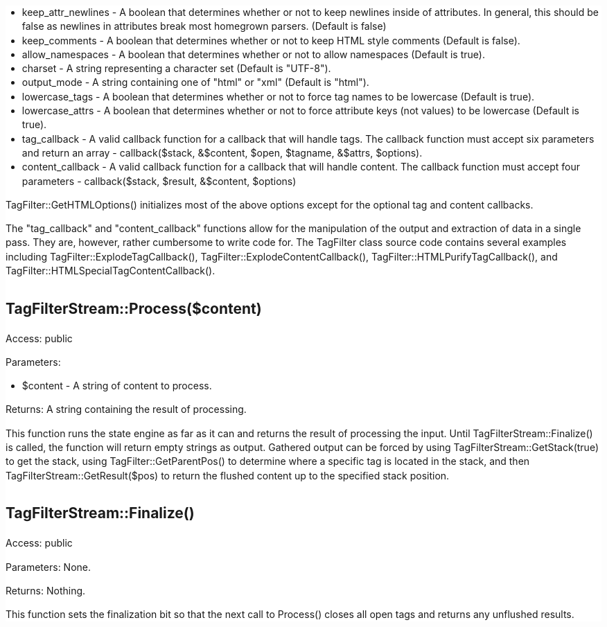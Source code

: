 * keep_attr_newlines - A boolean that determines whether or not to keep newlines inside of attributes.  In general, this should be false as newlines in attributes break most homegrown parsers.  (Default is false)
* keep_comments - A boolean that determines whether or not to keep HTML style comments (Default is false).
* allow_namespaces - A boolean that determines whether or not to allow namespaces (Default is true).
* charset - A string representing a character set (Default is "UTF-8").
* output_mode - A string containing one of "html" or "xml" (Default is "html").
* lowercase_tags - A boolean that determines whether or not to force tag names to be lowercase (Default is true).
* lowercase_attrs - A boolean that determines whether or not to force attribute keys (not values) to be lowercase (Default is true).
* tag_callback - A valid callback function for a callback that will handle tags.  The callback function must accept six parameters and return an array - callback($stack, &$content, $open, $tagname, &$attrs, $options).
* content_callback - A valid callback function for a callback that will handle content.  The callback function must accept four parameters - callback($stack, $result, &$content, $options)

TagFilter::GetHTMLOptions() initializes most of the above options except for the optional tag and content callbacks.

The "tag_callback" and "content_callback" functions allow for the manipulation of the output and extraction of data in a single pass.  They are, however, rather cumbersome to write code for.  The TagFilter class source code contains several examples including TagFilter::ExplodeTagCallback(), TagFilter::ExplodeContentCallback(), TagFilter::HTMLPurifyTagCallback(), and TagFilter::HTMLSpecialTagContentCallback().

TagFilterStream::Process($content)
----------------------------------

Access:  public

Parameters:

* $content - A string of content to process.

Returns:  A string containing the result of processing.

This function runs the state engine as far as it can and returns the result of processing the input.  Until TagFilterStream::Finalize() is called, the function will return empty strings as output.  Gathered output can be forced by using TagFilterStream::GetStack(true) to get the stack, using TagFilter::GetParentPos() to determine where a specific tag is located in the stack, and then TagFilterStream::GetResult($pos) to return the flushed content up to the specified stack position.

TagFilterStream::Finalize()
---------------------------

Access:  public

Parameters:  None.

Returns:  Nothing.

This function sets the finalization bit so that the next call to Process() closes all open tags and returns any unflushed results.
